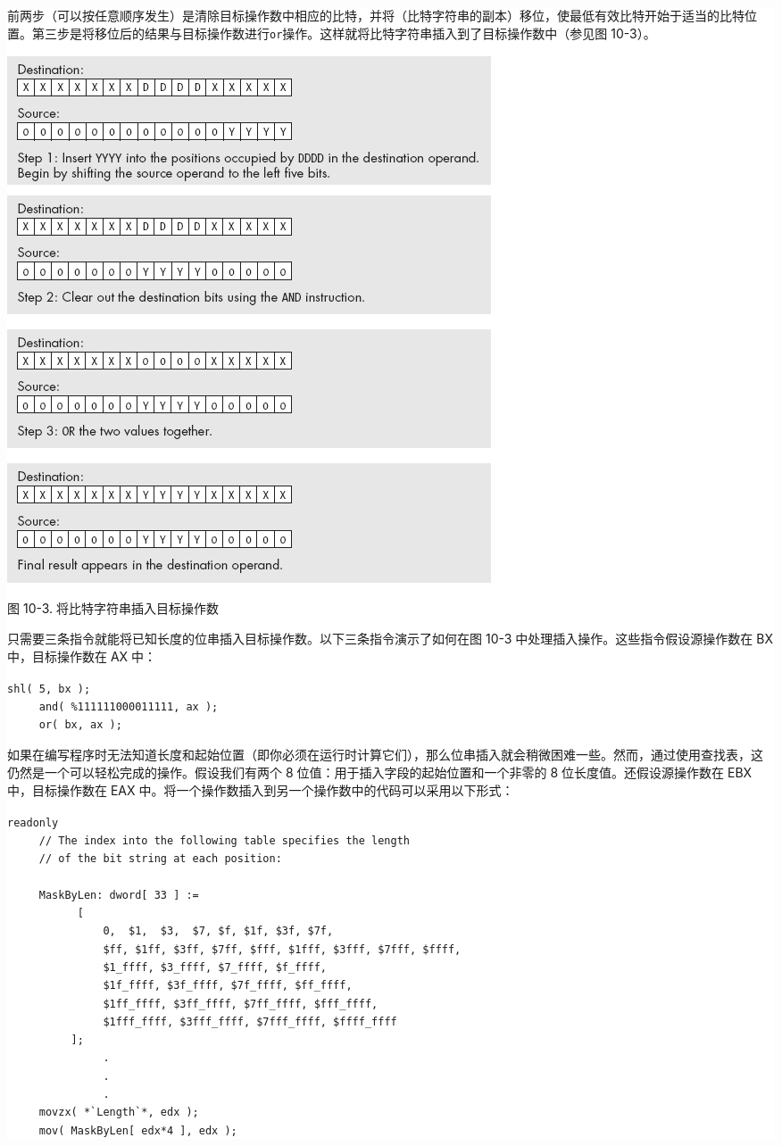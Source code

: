 前两步（可以按任意顺序发生）是清除目标操作数中相应的比特，并将（比特字符串的副本）移位，使最低有效比特开始于适当的比特位置。第三步是将移位后的结果与目标操作数进行`or`操作。这样就将比特字符串插入到了目标操作数中（参见图 10-3）。

![将比特字符串插入目标操作数](img/tagoreillycom20100401nostarchimages578073.png)

图 10-3. 将比特字符串插入目标操作数

只需要三条指令就能将已知长度的位串插入目标操作数。以下三条指令演示了如何在图 10-3 中处理插入操作。这些指令假设源操作数在 BX 中，目标操作数在 AX 中：

```
shl( 5, bx );
     and( %111111000011111, ax );
     or( bx, ax );
```

如果在编写程序时无法知道长度和起始位置（即你必须在运行时计算它们），那么位串插入就会稍微困难一些。然而，通过使用查找表，这仍然是一个可以轻松完成的操作。假设我们有两个 8 位值：用于插入字段的起始位置和一个非零的 8 位长度值。还假设源操作数在 EBX 中，目标操作数在 EAX 中。将一个操作数插入到另一个操作数中的代码可以采用以下形式：

```
readonly
     // The index into the following table specifies the length
     // of the bit string at each position:

     MaskByLen: dword[ 33 ] :=
           [
               0,  $1,  $3,  $7, $f, $1f, $3f, $7f,
               $ff, $1ff, $3ff, $7ff, $fff, $1fff, $3fff, $7fff, $ffff,
               $1_ffff, $3_ffff, $7_ffff, $f_ffff,
               $1f_ffff, $3f_ffff, $7f_ffff, $ff_ffff,
               $1ff_ffff, $3ff_ffff, $7ff_ffff, $fff_ffff,
               $1fff_ffff, $3fff_ffff, $7fff_ffff, $ffff_ffff
          ];
               .
               .
               .
     movzx( *`Length`*, edx );
     mov( MaskByLen[ edx*4 ], edx );
```